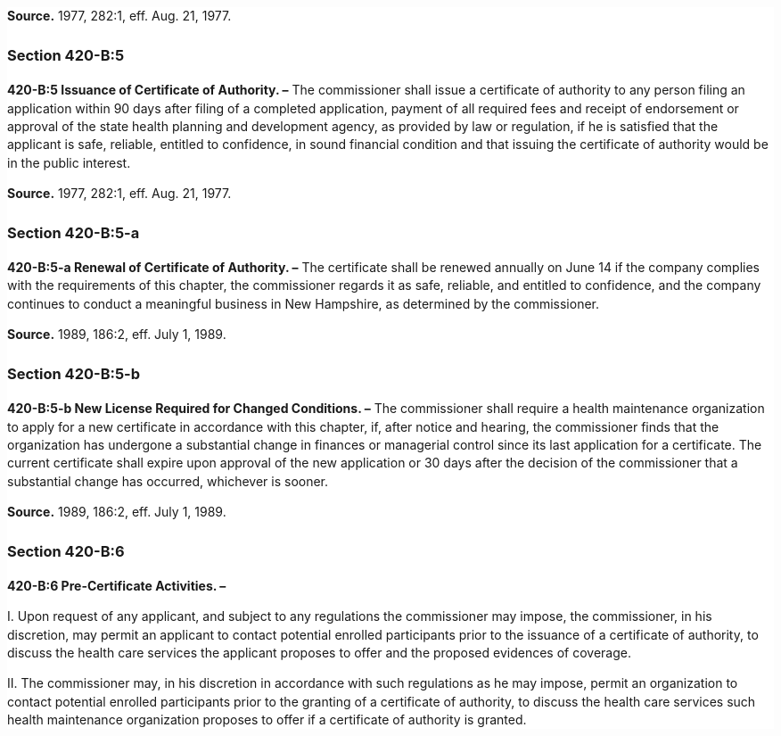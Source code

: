 **Source.** 1977, 282:1, eff. Aug. 21, 1977.

### Section 420-B:5

 **420-B:5 Issuance of Certificate of Authority. –** The commissioner
shall issue a certificate of authority to any person filing an
application within 90 days after filing of a completed application,
payment of all required fees and receipt of endorsement or approval of
the state health planning and development agency, as provided by law or
regulation, if he is satisfied that the applicant is safe, reliable,
entitled to confidence, in sound financial condition and that issuing
the certificate of authority would be in the public interest.

**Source.** 1977, 282:1, eff. Aug. 21, 1977.

### Section 420-B:5-a

 **420-B:5-a Renewal of Certificate of Authority. –** The certificate
shall be renewed annually on June 14 if the company complies with the
requirements of this chapter, the commissioner regards it as safe,
reliable, and entitled to confidence, and the company continues to
conduct a meaningful business in New Hampshire, as determined by the
commissioner.

**Source.** 1989, 186:2, eff. July 1, 1989.

### Section 420-B:5-b

 **420-B:5-b New License Required for Changed Conditions. –** The
commissioner shall require a health maintenance organization to apply
for a new certificate in accordance with this chapter, if, after notice
and hearing, the commissioner finds that the organization has undergone
a substantial change in finances or managerial control since its last
application for a certificate. The current certificate shall expire upon
approval of the new application or 30 days after the decision of the
commissioner that a substantial change has occurred, whichever is
sooner.

**Source.** 1989, 186:2, eff. July 1, 1989.

### Section 420-B:6

 **420-B:6 Pre-Certificate Activities. –**
                                             
 I. Upon request of any applicant, and subject to any regulations the
commissioner may impose, the commissioner, in his discretion, may permit
an applicant to contact potential enrolled participants prior to the
issuance of a certificate of authority, to discuss the health care
services the applicant proposes to offer and the proposed evidences of
coverage.
                                             
 II. The commissioner may, in his discretion in accordance with such
regulations as he may impose, permit an organization to contact
potential enrolled participants prior to the granting of a certificate
of authority, to discuss the health care services such health
maintenance organization proposes to offer if a certificate of authority
is granted.
